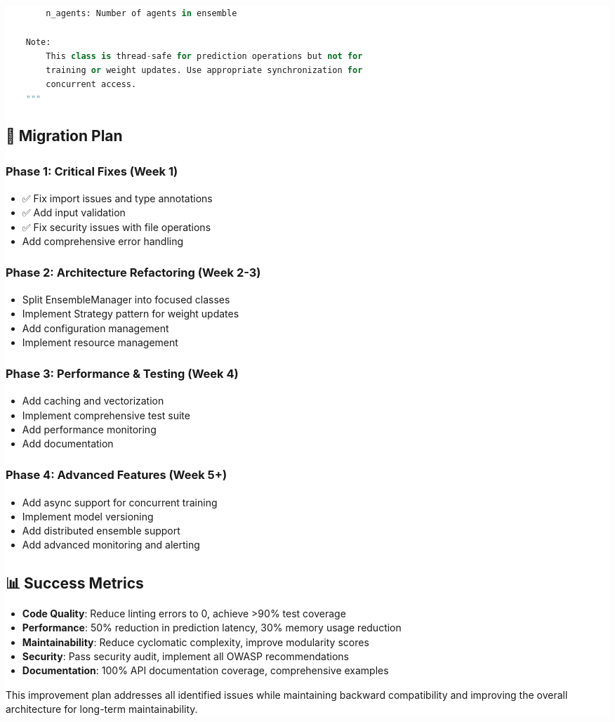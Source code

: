```python
        n_agents: Number of agents in ensemble
        
    Note:
        This class is thread-safe for prediction operations but not for
        training or weight updates. Use appropriate synchronization for
        concurrent access.
    """
```

## 🔄 Migration Plan

### Phase 1: Critical Fixes (Week 1)
- ✅ Fix import issues and type annotations
- ✅ Add input validation
- ✅ Fix security issues with file operations
- Add comprehensive error handling

### Phase 2: Architecture Refactoring (Week 2-3)
- Split EnsembleManager into focused classes
- Implement Strategy pattern for weight updates
- Add configuration management
- Implement resource management

### Phase 3: Performance & Testing (Week 4)
- Add caching and vectorization
- Implement comprehensive test suite
- Add performance monitoring
- Add documentation

### Phase 4: Advanced Features (Week 5+)
- Add async support for concurrent training
- Implement model versioning
- Add distributed ensemble support
- Add advanced monitoring and alerting

## 📊 Success Metrics

- **Code Quality**: Reduce linting errors to 0, achieve >90% test coverage
- **Performance**: 50% reduction in prediction latency, 30% memory usage reduction
- **Maintainability**: Reduce cyclomatic complexity, improve modularity scores
- **Security**: Pass security audit, implement all OWASP recommendations
- **Documentation**: 100% API documentation coverage, comprehensive examples

This improvement plan addresses all identified issues while maintaining backward compatibility and improving the overall architecture for long-term maintainability.